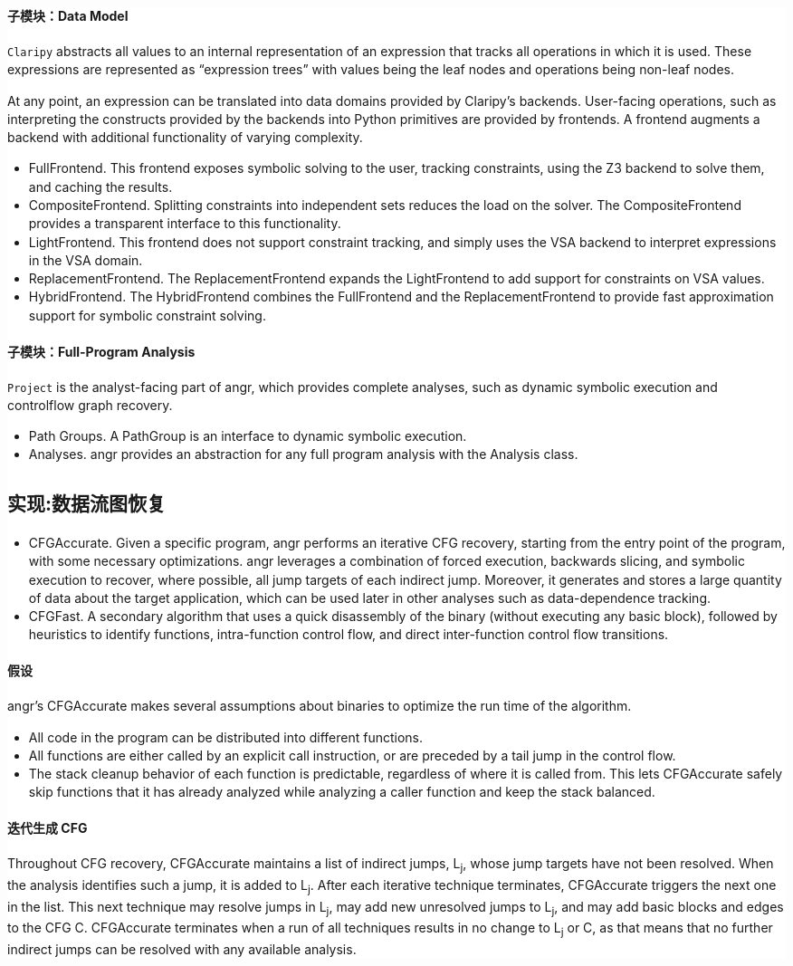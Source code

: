 #### 子模块：Data Model
`Claripy` abstracts all values to an internal representation of an expression that tracks all operations in which it is used. These expressions are represented as “expression trees” with values being the leaf nodes and operations being non-leaf nodes.

At any point, an expression can be translated into data domains provided by Claripy’s backends. User-facing operations, such as interpreting the constructs provided by the backends into Python primitives are provided by frontends. A frontend augments a backend with additional functionality of varying complexity.
- FullFrontend. This frontend exposes symbolic solving to the user, tracking constraints, using the Z3 backend to solve them, and caching the results.
- CompositeFrontend. Splitting constraints into independent sets reduces the load on the solver. The CompositeFrontend provides a transparent interface to this functionality.
- LightFrontend. This frontend does not support constraint tracking, and simply uses the VSA backend to interpret expressions in the VSA domain.
- ReplacementFrontend. The ReplacementFrontend expands the LightFrontend to add support for constraints on VSA values.
- HybridFrontend. The HybridFrontend combines the FullFrontend and the ReplacementFrontend to provide fast approximation support for symbolic constraint solving.

#### 子模块：Full-Program Analysis
`Project` is the analyst-facing part of angr, which provides complete analyses, such as dynamic symbolic execution and controlflow graph recovery.
- Path Groups. A PathGroup is an interface to dynamic symbolic execution.
- Analyses. angr provides an abstraction for any full program analysis with the Analysis class.


## 实现:数据流图恢复
- CFGAccurate. Given a specific program, angr performs an iterative CFG recovery, starting from the entry point of the program, with some necessary optimizations. angr leverages a combination of forced execution, backwards slicing, and symbolic execution to recover, where possible, all jump targets of each indirect jump. Moreover, it generates and stores a large quantity of data about the target application, which can be used later in other analyses such as data-dependence tracking.
- CFGFast. A secondary algorithm that uses a quick disassembly of the binary (without executing any basic block), followed by heuristics to identify functions, intra-function control flow, and direct inter-function control flow transitions.

#### 假设
angr’s CFGAccurate makes several assumptions about binaries to optimize the run time of the algorithm.
- All code in the program can be distributed into different functions.
- All functions are either called by an explicit call instruction, or are preceded by a tail jump in the control flow.
- The stack cleanup behavior of each function is predictable, regardless of where it is called from. This lets CFGAccurate safely skip functions that it has already analyzed while analyzing a caller function and keep the stack balanced.

#### 迭代生成 CFG
Throughout CFG recovery, CFGAccurate maintains a list of indirect jumps, L<sub>j</sub>, whose jump targets have not been resolved. When the analysis identifies such a jump, it is added to L<sub>j</sub>. After each iterative technique terminates, CFGAccurate triggers the next one in the list. This next technique may resolve jumps in L<sub>j</sub>, may add new unresolved jumps to L<sub>j</sub>, and may add basic blocks and edges to the CFG C. CFGAccurate terminates when a run of all techniques results in no change to L<sub>j</sub> or C, as that means that no further indirect jumps can be resolved with any available analysis.
